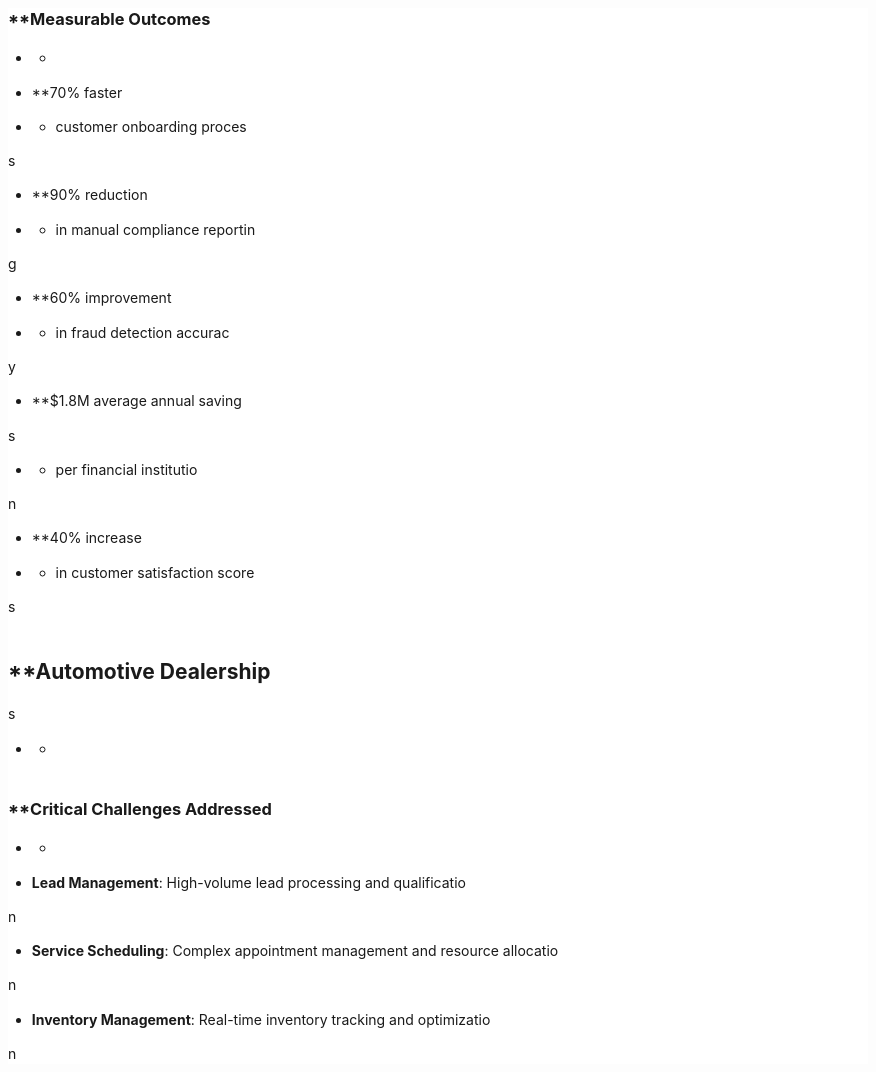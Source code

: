 #

### **Measurable Outcomes

* *

- **70% faster

* * customer onboarding proces

s

- **90% reduction

* * in manual compliance reportin

g

- **60% improvement

* * in fraud detection accurac

y

- **$1.8M average annual saving

s

* * per financial institutio

n

- **40% increase

* * in customer satisfaction score

s

#

## **Automotive Dealership

s

* *

#

### **Critical Challenges Addressed

* *

- **Lead Management**: High-volume lead processing and qualificatio

n

- **Service Scheduling**: Complex appointment management and resource allocatio

n

- **Inventory Management**: Real-time inventory tracking and optimizatio

n
